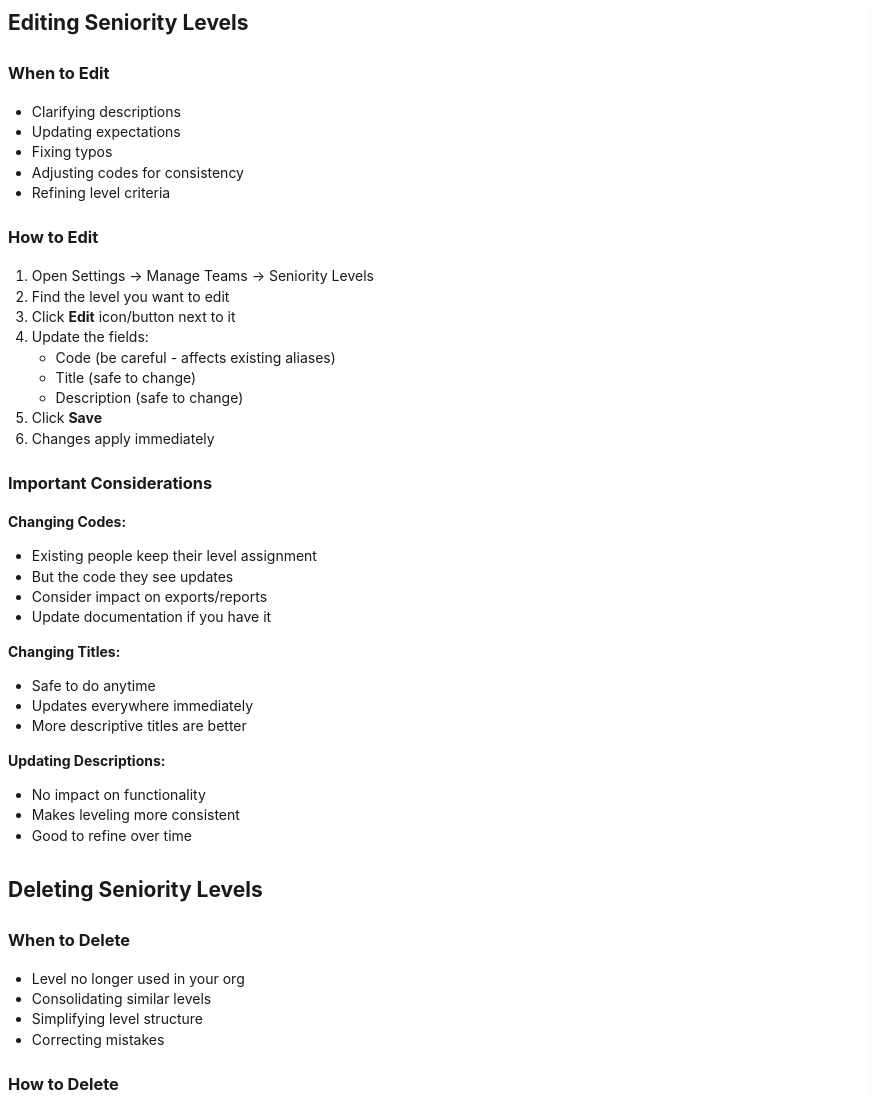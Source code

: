 ## Editing Seniority Levels

### When to Edit

- Clarifying descriptions
- Updating expectations
- Fixing typos
- Adjusting codes for consistency
- Refining level criteria

### How to Edit

1. Open Settings → Manage Teams → Seniority Levels
2. Find the level you want to edit
3. Click **Edit** icon/button next to it
4. Update the fields:
   - Code (be careful - affects existing aliases)
   - Title (safe to change)
   - Description (safe to change)
5. Click **Save**
6. Changes apply immediately

### Important Considerations

**Changing Codes:**
- Existing people keep their level assignment
- But the code they see updates
- Consider impact on exports/reports
- Update documentation if you have it

**Changing Titles:**
- Safe to do anytime
- Updates everywhere immediately
- More descriptive titles are better

**Updating Descriptions:**
- No impact on functionality
- Makes leveling more consistent
- Good to refine over time

## Deleting Seniority Levels

### When to Delete

- Level no longer used in your org
- Consolidating similar levels
- Simplifying level structure
- Correcting mistakes

### How to Delete
